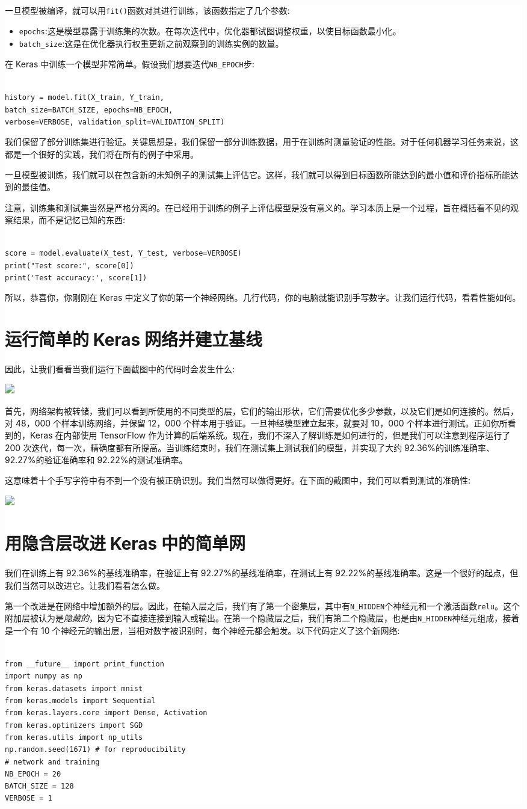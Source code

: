 一旦模型被编译，就可以用`fit()`函数对其进行训练，该函数指定了几个参数:

*   `epochs`:这是模型暴露于训练集的次数。在每次迭代中，优化器都试图调整权重，以使目标函数最小化。
*   `batch_size`:这是在优化器执行权重更新之前观察到的训练实例的数量。

在 Keras 中训练一个模型非常简单。假设我们想要迭代`NB_EPOCH`步:

```

history = model.fit(X_train, Y_train,
batch_size=BATCH_SIZE, epochs=NB_EPOCH,
verbose=VERBOSE, validation_split=VALIDATION_SPLIT)

```

我们保留了部分训练集进行验证。关键思想是，我们保留一部分训练数据，用于在训练时测量验证的性能。对于任何机器学习任务来说，这都是一个很好的实践，我们将在所有的例子中采用。

一旦模型被训练，我们就可以在包含新的未知例子的测试集上评估它。这样，我们就可以得到目标函数所能达到的最小值和评价指标所能达到的最佳值。

注意，训练集和测试集当然是严格分离的。在已经用于训练的例子上评估模型是没有意义的。学习本质上是一个过程，旨在概括看不见的观察结果，而不是记忆已知的东西:

```

score = model.evaluate(X_test, Y_test, verbose=VERBOSE)
print("Test score:", score[0])
print('Test accuracy:', score[1])

```

所以，恭喜你，你刚刚在 Keras 中定义了你的第一个神经网络。几行代码，你的电脑就能识别手写数字。让我们运行代码，看看性能如何。

<title>Running a simple Keras net and establishing a baseline</title> <link href="css/style.css" rel="stylesheet" type="text/css">  

# 运行简单的 Keras 网络并建立基线

因此，让我们看看当我们运行下面截图中的代码时会发生什么:

![](assets/B06258_01_12.png)

首先，网络架构被转储，我们可以看到所使用的不同类型的层，它们的输出形状，它们需要优化多少参数，以及它们是如何连接的。然后，对 48，000 个样本训练网络，并保留 12，000 个样本用于验证。一旦神经模型建立起来，就要对 10，000 个样本进行测试。正如你所看到的，Keras 在内部使用 TensorFlow 作为计算的后端系统。现在，我们不深入了解训练是如何进行的，但是我们可以注意到程序运行了 200 次迭代，每一次，精确度都有所提高。当训练结束时，我们在测试集上测试我们的模型，并实现了大约 92.36%的训练准确率、92.27%的验证准确率和 92.22%的测试准确率。

这意味着十个手写字符中有不到一个没有被正确识别。我们当然可以做得更好。在下面的截图中，我们可以看到测试的准确性:

![](assets/B06258_01_12a.png)<title>Improving the simple net in Keras with hidden layers</title> <link href="css/style.css" rel="stylesheet" type="text/css">  

# 用隐含层改进 Keras 中的简单网

我们在训练上有 92.36%的基线准确率，在验证上有 92.27%的基线准确率，在测试上有 92.22%的基线准确率。这是一个很好的起点，但我们当然可以改进它。让我们看看怎么做。

第一个改进是在网络中增加额外的层。因此，在输入层之后，我们有了第一个密集层，其中有`N_HIDDEN`个神经元和一个激活函数`relu`。这个附加层被认为是*隐藏的*，因为它不直接连接到输入或输出。在第一个隐藏层之后，我们有第二个隐藏层，也是由`N_HIDDEN`神经元组成，接着是一个有 10 个神经元的输出层，当相对数字被识别时，每个神经元都会触发。以下代码定义了这个新网络:

```

from __future__ import print_function
import numpy as np
from keras.datasets import mnist
from keras.models import Sequential
from keras.layers.core import Dense, Activation
from keras.optimizers import SGD
from keras.utils import np_utils
np.random.seed(1671) # for reproducibility
# network and training
NB_EPOCH = 20
BATCH_SIZE = 128
VERBOSE = 1
```